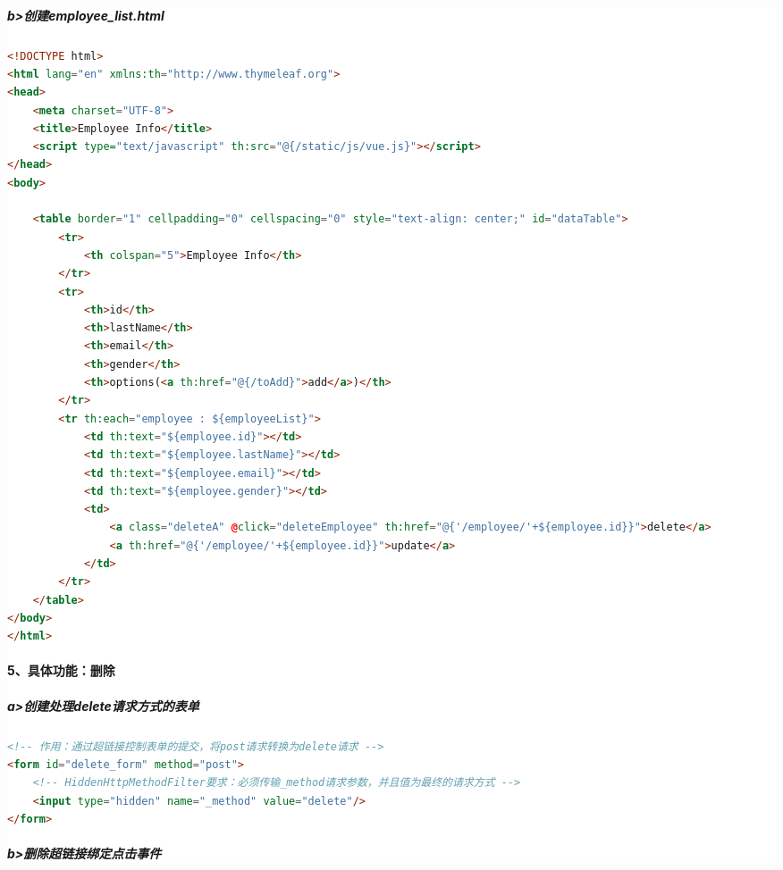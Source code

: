 ##### b>创建employee_list.html

```html
<!DOCTYPE html>
<html lang="en" xmlns:th="http://www.thymeleaf.org">
<head>
    <meta charset="UTF-8">
    <title>Employee Info</title>
    <script type="text/javascript" th:src="@{/static/js/vue.js}"></script>
</head>
<body>

    <table border="1" cellpadding="0" cellspacing="0" style="text-align: center;" id="dataTable">
        <tr>
            <th colspan="5">Employee Info</th>
        </tr>
        <tr>
            <th>id</th>
            <th>lastName</th>
            <th>email</th>
            <th>gender</th>
            <th>options(<a th:href="@{/toAdd}">add</a>)</th>
        </tr>
        <tr th:each="employee : ${employeeList}">
            <td th:text="${employee.id}"></td>
            <td th:text="${employee.lastName}"></td>
            <td th:text="${employee.email}"></td>
            <td th:text="${employee.gender}"></td>
            <td>
                <a class="deleteA" @click="deleteEmployee" th:href="@{'/employee/'+${employee.id}}">delete</a>
                <a th:href="@{'/employee/'+${employee.id}}">update</a>
            </td>
        </tr>
    </table>
</body>
</html>
```

#### 5、具体功能：删除

##### a>创建处理delete请求方式的表单

```html
<!-- 作用：通过超链接控制表单的提交，将post请求转换为delete请求 -->
<form id="delete_form" method="post">
    <!-- HiddenHttpMethodFilter要求：必须传输_method请求参数，并且值为最终的请求方式 -->
    <input type="hidden" name="_method" value="delete"/>
</form>
```

##### b>删除超链接绑定点击事件
